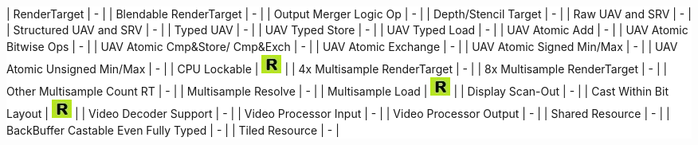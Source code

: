 | RenderTarget | \- |
| Blendable RenderTarget | \- |
| Output Merger Logic Op | \- |
| Depth/Stencil Target | \- |
| Raw UAV and SRV | \- |
| Structured UAV and SRV | \- |
| Typed UAV | \- |
| UAV Typed Store | \- |
| UAV Typed Load | \- |
| UAV Atomic Add | \- |
| UAV Atomic Bitwise Ops | \- |
| UAV Atomic Cmp&Store/ Cmp&Exch | \- |
| UAV Atomic Exchange | \- |
| UAV Atomic Signed Min/Max | \- |
| UAV Atomic Unsigned Min/Max | \- |
| CPU Lockable | ![required](images/letter-r.jpg) |
| 4x Multisample RenderTarget | \- |
| 8x Multisample RenderTarget | \- |
| Other Multisample Count RT | \- |
| Multisample Resolve | \- |
| Multisample Load | ![required](images/letter-r.jpg) |
| Display Scan-Out | \- |
| Cast Within Bit Layout | ![required](images/letter-r.jpg) |
| Video Decoder Support | \- |
| Video Processor Input | \- |
| Video Processor Output | \- |
| Shared Resource | \- |
| BackBuffer Castable Even Fully Typed | \- |
| Tiled Resource | \- |

